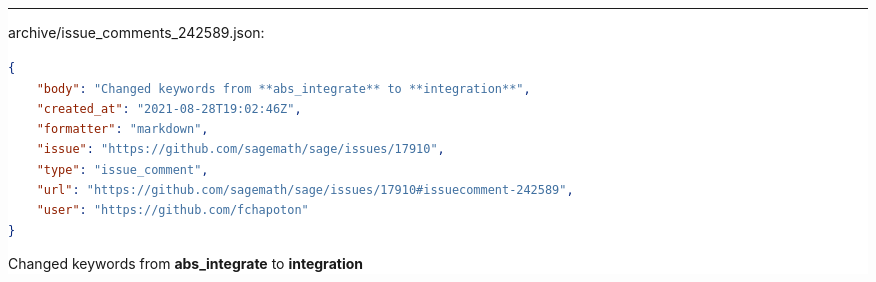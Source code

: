 

---

archive/issue_comments_242589.json:
```json
{
    "body": "Changed keywords from **abs_integrate** to **integration**",
    "created_at": "2021-08-28T19:02:46Z",
    "formatter": "markdown",
    "issue": "https://github.com/sagemath/sage/issues/17910",
    "type": "issue_comment",
    "url": "https://github.com/sagemath/sage/issues/17910#issuecomment-242589",
    "user": "https://github.com/fchapoton"
}
```

Changed keywords from **abs_integrate** to **integration**

